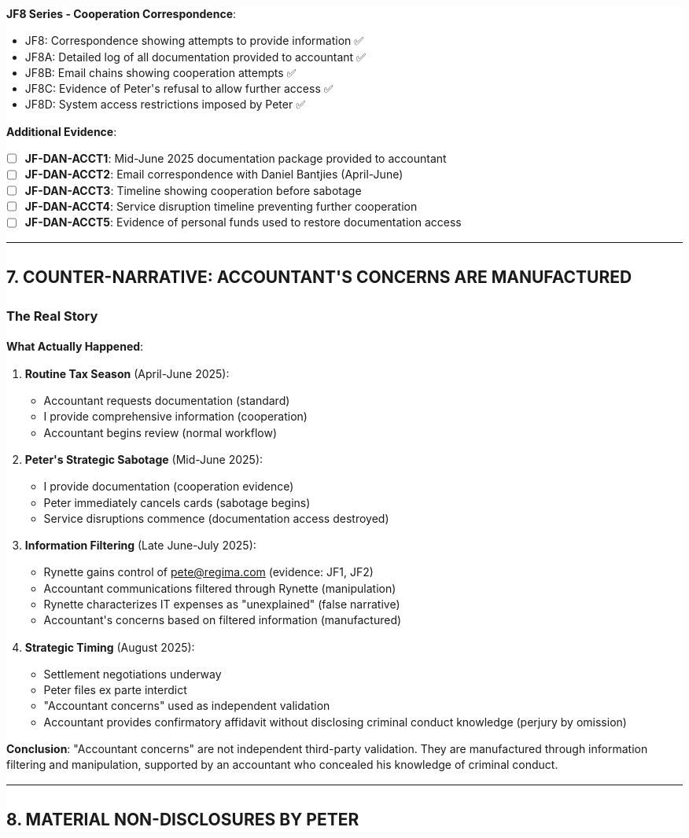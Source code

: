 **JF8 Series - Cooperation Correspondence**:
- JF8: Correspondence showing attempts to provide information ✅
- JF8A: Detailed log of all documentation provided to accountant ✅
- JF8B: Email chains showing cooperation attempts ✅
- JF8C: Evidence of Peter's refusal to allow further access ✅
- JF8D: System access restrictions imposed by Peter ✅

**Additional Evidence**:
- [ ] **JF-DAN-ACCT1**: Mid-June 2025 documentation package provided to accountant
- [ ] **JF-DAN-ACCT2**: Email correspondence with Daniel Bantjies (April-June)
- [ ] **JF-DAN-ACCT3**: Timeline showing cooperation before sabotage
- [ ] **JF-DAN-ACCT4**: Service disruption timeline preventing further cooperation
- [ ] **JF-DAN-ACCT5**: Evidence of personal funds used to restore documentation access

---

## 7. COUNTER-NARRATIVE: ACCOUNTANT'S CONCERNS ARE MANUFACTURED

### The Real Story

**What Actually Happened**:

1. **Routine Tax Season** (April-June 2025):
   - Accountant requests documentation (standard)
   - I provide comprehensive information (cooperation)
   - Accountant begins review (normal workflow)

2. **Peter's Strategic Sabotage** (Mid-June 2025):
   - I provide documentation (cooperation evidence)
   - Peter immediately cancels cards (sabotage begins)
   - Service disruptions commence (documentation access destroyed)

3. **Information Filtering** (Late June-July 2025):
   - Rynette gains control of pete@regima.com (evidence: JF1, JF2)
   - Accountant communications filtered through Rynette (manipulation)
   - Rynette characterizes IT expenses as "unexplained" (false narrative)
   - Accountant's concerns based on filtered information (manufactured)

4. **Strategic Timing** (August 2025):
   - Settlement negotiations underway
   - Peter files ex parte interdict
   - "Accountant concerns" used as independent validation
   - Accountant provides confirmatory affidavit without disclosing criminal conduct knowledge (perjury by omission)

**Conclusion**: "Accountant concerns" are not independent third-party validation. They are manufactured through information filtering and manipulation, supported by an accountant who concealed his knowledge of criminal conduct.

---

## 8. MATERIAL NON-DISCLOSURES BY PETER
